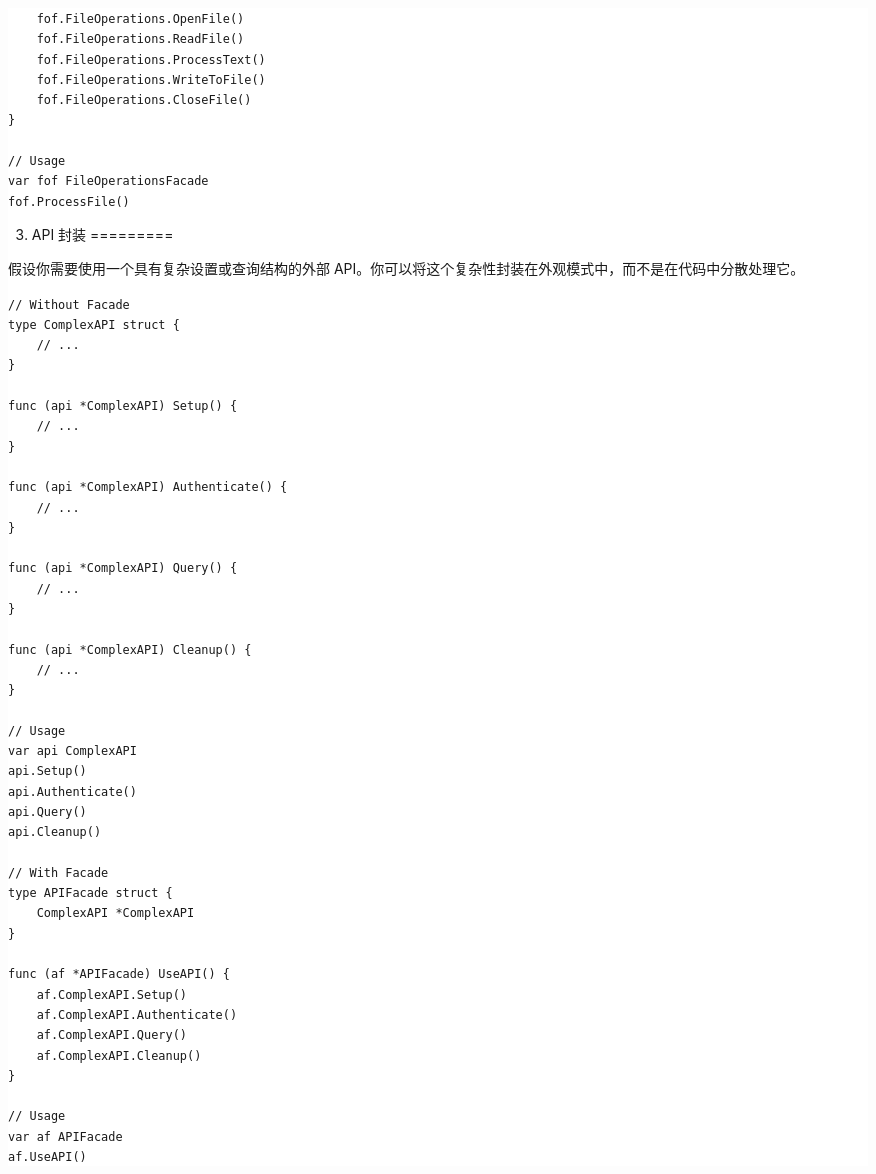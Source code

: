 ```
    fof.FileOperations.OpenFile()
    fof.FileOperations.ReadFile()
    fof.FileOperations.ProcessText()
    fof.FileOperations.WriteToFile()
    fof.FileOperations.CloseFile()
}

// Usage
var fof FileOperationsFacade
fof.ProcessFile()

```

3. API 封装
=========

假设你需要使用一个具有复杂设置或查询结构的外部 API。你可以将这个复杂性封装在外观模式中，而不是在代码中分散处理它。

```
// Without Facade
type ComplexAPI struct {
    // ...
}

func (api *ComplexAPI) Setup() {
    // ...
}

func (api *ComplexAPI) Authenticate() {
    // ...
}

func (api *ComplexAPI) Query() {
    // ...
}

func (api *ComplexAPI) Cleanup() {
    // ...
}

// Usage
var api ComplexAPI
api.Setup()
api.Authenticate()
api.Query()
api.Cleanup()

// With Facade
type APIFacade struct {
    ComplexAPI *ComplexAPI
}

func (af *APIFacade) UseAPI() {
    af.ComplexAPI.Setup()
    af.ComplexAPI.Authenticate()
    af.ComplexAPI.Query()
    af.ComplexAPI.Cleanup()
}

// Usage
var af APIFacade
af.UseAPI()

```
